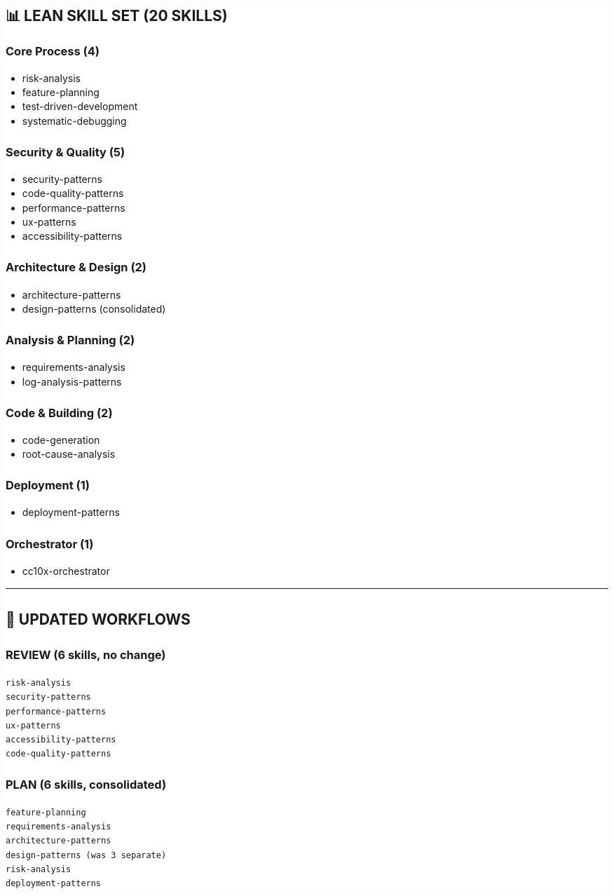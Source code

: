 
## 📊 LEAN SKILL SET (20 SKILLS)

### Core Process (4)
- risk-analysis
- feature-planning
- test-driven-development
- systematic-debugging

### Security & Quality (5)
- security-patterns
- code-quality-patterns
- performance-patterns
- ux-patterns
- accessibility-patterns

### Architecture & Design (2)
- architecture-patterns
- design-patterns (consolidated)

### Analysis & Planning (2)
- requirements-analysis
- log-analysis-patterns

### Code & Building (2)
- code-generation
- root-cause-analysis

### Deployment (1)
- deployment-patterns

### Orchestrator (1)
- cc10x-orchestrator

---

## 🎯 UPDATED WORKFLOWS

### REVIEW (6 skills, no change)
```
risk-analysis
security-patterns
performance-patterns
ux-patterns
accessibility-patterns
code-quality-patterns
```

### PLAN (6 skills, consolidated)
```
feature-planning
requirements-analysis
architecture-patterns
design-patterns (was 3 separate)
risk-analysis
deployment-patterns
```
